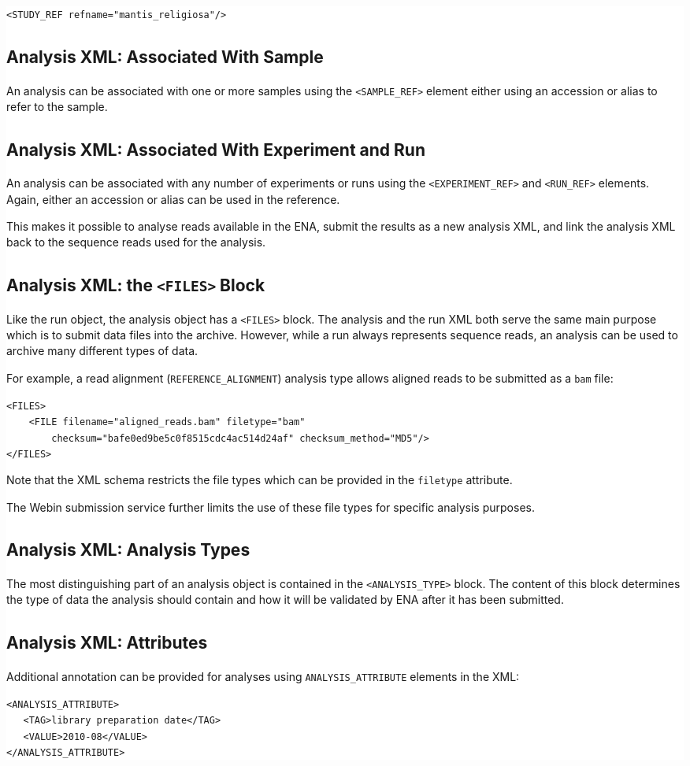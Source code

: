 ```
<STUDY_REF refname="mantis_religiosa"/>
```

## Analysis XML: Associated With Sample

An analysis can be associated with one or more samples using the `<SAMPLE_REF>` element
either using an accession or alias to refer to the sample.

## Analysis XML: Associated With Experiment and Run

An analysis can be associated with any number of experiments or runs using the `<EXPERIMENT_REF>`
and `<RUN_REF>` elements. Again, either an accession or alias can be used in the reference.

This makes it possible to analyse reads available in the ENA, submit the
results as a new analysis XML, and link the analysis XML back to the sequence reads used
for the analysis.

## Analysis XML: the `<FILES>` Block

Like the run object, the analysis object has a `<FILES>` block. The analysis and the run XML both serve the same
main purpose which is to submit data files into the archive. However, while a run always represents sequence reads,
an analysis can be used to archive many different types of data.

For example, a read alignment (`REFERENCE_ALIGNMENT`) analysis type allows aligned reads to be submitted as a `bam` file:

```
<FILES>
    <FILE filename="aligned_reads.bam" filetype="bam"
        checksum="bafe0ed9be5c0f8515cdc4ac514d24af" checksum_method="MD5"/>
</FILES>
```

Note that the XML schema restricts the file types which can be provided in the `filetype` attribute.

The Webin submission service further limits the use of these file types for specific analysis
purposes.

## Analysis XML: Analysis Types

The most distinguishing part of an analysis object is contained in the `<ANALYSIS_TYPE>` block.
The content of this block determines the type of data the analysis should contain and
how it will be validated by ENA after it has been submitted.

## Analysis XML: Attributes

Additional annotation can be provided for analyses using `ANALYSIS_ATTRIBUTE` elements in
the XML:

    <ANALYSIS_ATTRIBUTE>
       <TAG>library preparation date</TAG>
       <VALUE>2010-08</VALUE>
    </ANALYSIS_ATTRIBUTE>
